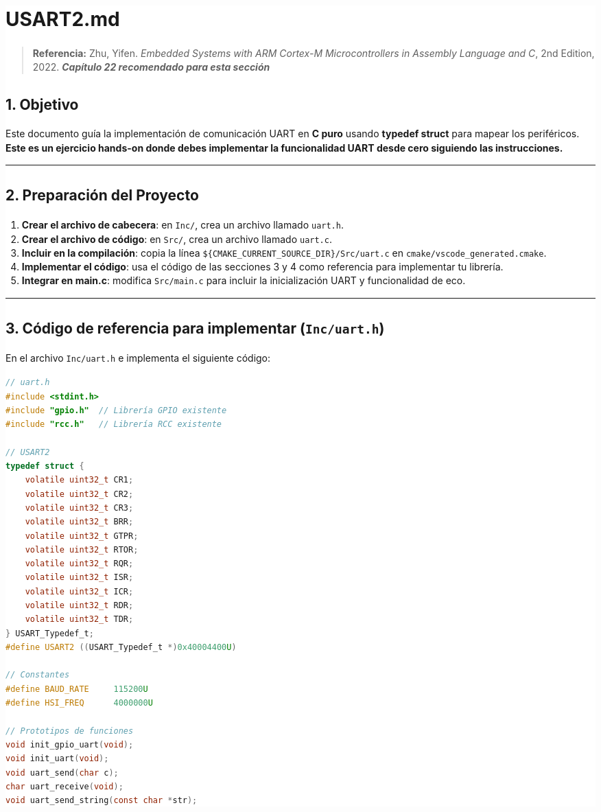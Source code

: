 # USART2.md
> **Referencia:**
> Zhu, Yifen. *Embedded Systems with ARM Cortex-M Microcontrollers in Assembly Language and C*, 2nd Edition, 2022. ***Capítulo 22 recomendado para esta sección***

## 1. Objetivo

Este documento guía la implementación de comunicación UART en **C puro** usando **typedef struct** para mapear los periféricos. **Este es un ejercicio hands-on donde debes implementar la funcionalidad UART desde cero siguiendo las instrucciones.**

---

## 2. Preparación del Proyecto

1. **Crear el archivo de cabecera**: en `Inc/`, crea un archivo llamado `uart.h`.
2. **Crear el archivo de código**: en `Src/`, crea un archivo llamado `uart.c`.
3. **Incluir en la compilación**: copia la línea `${CMAKE_CURRENT_SOURCE_DIR}/Src/uart.c` en `cmake/vscode_generated.cmake`.
4. **Implementar el código**: usa el código de las secciones 3 y 4 como referencia para implementar tu librería.
5. **Integrar en main.c**: modifica `Src/main.c` para incluir la inicialización UART y funcionalidad de eco.

---

## 3. Código de referencia para implementar (`Inc/uart.h`)

En el archivo `Inc/uart.h` e implementa el siguiente código:

```c
// uart.h
#include <stdint.h>
#include "gpio.h"  // Librería GPIO existente
#include "rcc.h"   // Librería RCC existente

// USART2
typedef struct {
    volatile uint32_t CR1;
    volatile uint32_t CR2;
    volatile uint32_t CR3;
    volatile uint32_t BRR;
    volatile uint32_t GTPR;
    volatile uint32_t RTOR;
    volatile uint32_t RQR;
    volatile uint32_t ISR;
    volatile uint32_t ICR;
    volatile uint32_t RDR;
    volatile uint32_t TDR;
} USART_Typedef_t;
#define USART2 ((USART_Typedef_t *)0x40004400U)

// Constantes
#define BAUD_RATE     115200U
#define HSI_FREQ      4000000U

// Prototipos de funciones
void init_gpio_uart(void);
void init_uart(void);
void uart_send(char c);
char uart_receive(void);
void uart_send_string(const char *str);
```